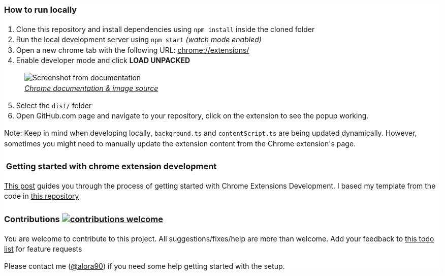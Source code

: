 
### How to run locally

1. Clone this repository and install dependencies using `npm install` inside the cloned folder
2. Run the local development server using `npm start` _(watch mode enabled)_
3. Open a new chrome tab with the following URL: <chrome://extensions/>
4. Enable developer mode and click **LOAD UNPACKED**

<figure>
  <img title="Screenshot from documentation" src="https://developer.chrome.com/static/images/get_started/load_extension.png" alt="Screenshot from documentation" width="50%" style="margin: 0 auto;">
  <figcaption><i><a href="https://developer.chrome.com/extensions/getstarted#manifest">Chrome documentation & image source</a></i></figcaption>
</figure>

5. Select the `dist/` folder
6. Open GitHub.com page and navigate to your repository, click on the extension to see the popup working.

Note: Keep in mind when developing locally, `background.ts` and `contentScript.ts` are being updated dynamically. However, sometimes you might need to manually update the extension content from the Chrome extension's page.


###  Getting started with chrome extension development

[This post](https://medium.com/angular-in-depth/chrome-extension-with-angular-why-and-how-778200b87575) guides you through the process of getting started with Chrome Extensions Development. I based my template from the code in [this repository](https://github.com/just-jeb/angular-chrome-extension)


### Contributions [![contributions welcome](https://img.shields.io/badge/contributions-welcome-brightgreen.svg?style=flat)](https://github.com/ialex90/easy-deploy/issues)

You are welcome to contribute to this project.
All suggestions/fixes/help are more than welcome. Add your feedback to [this todo list](https://github.com/ialex90/easy-deploy-extension/issues/1) for feature requests

Please contact me ([@alora90](https://twitter.com/alora90)) if you need some help getting started with the setup.
